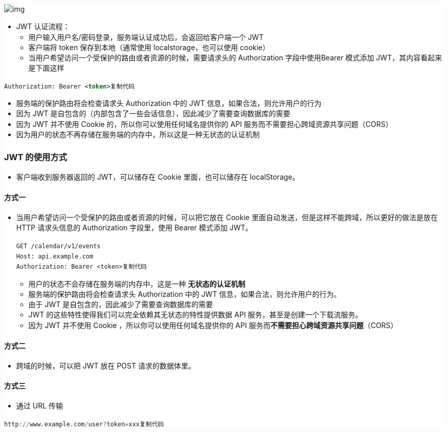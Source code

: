 

![img](https://blog-1302889287.cos.ap-nanjing.myqcloud.com/%E5%89%8D%E7%AB%AF%E6%8E%88%E6%9D%83%E6%96%B9%E6%A1%88/16f523a04e881087tplv-t2oaga2asx-zoom-in-crop-mark3024000_png.png)



- JWT 认证流程：
  - 用户输入用户名/密码登录，服务端认证成功后，会返回给客户端一个 JWT
  - 客户端将 token 保存到本地（通常使用 localstorage，也可以使用 cookie）
  - 当用户希望访问一个受保护的路由或者资源的时候，需要请求头的 Authorization 字段中使用Bearer 模式添加 JWT，其内容看起来是下面这样

```xml
Authorization: Bearer <token>复制代码
```

- 服务端的保护路由将会检查请求头 Authorization 中的 JWT 信息，如果合法，则允许用户的行为
- 因为 JWT 是自包含的（内部包含了一些会话信息），因此减少了需要查询数据库的需要
- 因为 JWT 并不使用 Cookie 的，所以你可以使用任何域名提供你的 API 服务而不需要担心跨域资源共享问题（CORS）
- 因为用户的状态不再存储在服务端的内存中，所以这是一种无状态的认证机制



### JWT 的使用方式

- 客户端收到服务器返回的 JWT，可以储存在 Cookie 里面，也可以储存在 localStorage。



#### 方式一

- 当用户希望访问一个受保护的路由或者资源的时候，可以把它放在 Cookie 里面自动发送，但是这样不能跨域，所以更好的做法是放在 HTTP 请求头信息的 Authorization 字段里，使用 Bearer 模式添加 JWT。

  ```dts
  GET /calendar/v1/events
  Host: api.example.com
  Authorization: Bearer <token>复制代码
  ```

  - 用户的状态不会存储在服务端的内存中，这是一种 **无状态的认证机制**
  - 服务端的保护路由将会检查请求头 Authorization 中的 JWT 信息，如果合法，则允许用户的行为。
  - 由于 JWT 是自包含的，因此减少了需要查询数据库的需要
  - JWT 的这些特性使得我们可以完全依赖其无状态的特性提供数据 API 服务，甚至是创建一个下载流服务。
  - 因为 JWT 并不使用 Cookie ，所以你可以使用任何域名提供你的 API 服务而**不需要担心跨域资源共享问题**（CORS）



#### 方式二

- 跨域的时候，可以把 JWT 放在 POST 请求的数据体里。



#### 方式三

- 通过 URL 传输

```awk
http://www.example.com/user?token=xxx复制代码
```

